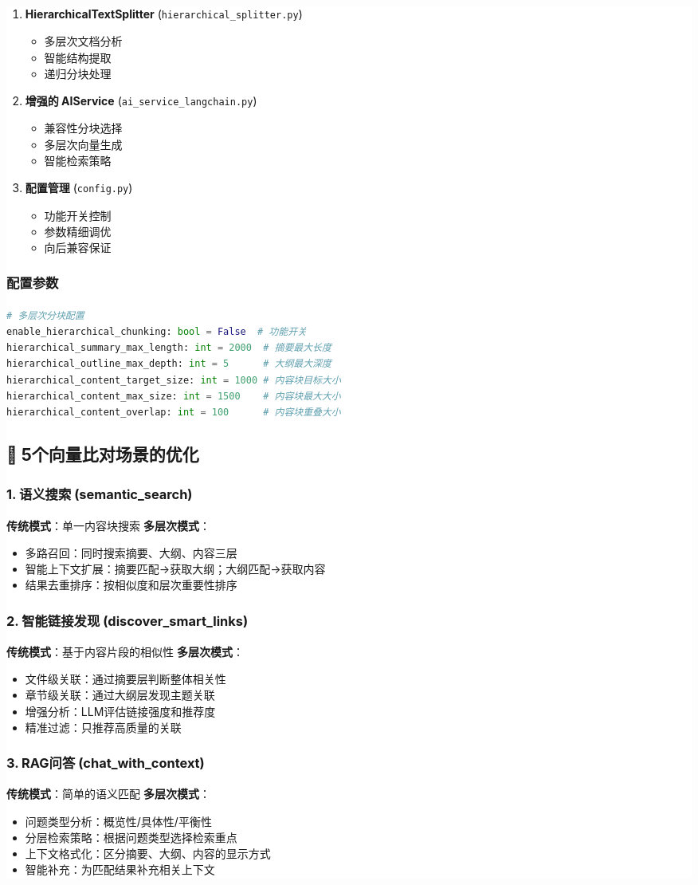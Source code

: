 1. **HierarchicalTextSplitter** (`hierarchical_splitter.py`)
   - 多层次文档分析
   - 智能结构提取
   - 递归分块处理

2. **增强的 AIService** (`ai_service_langchain.py`)
   - 兼容性分块选择
   - 多层次向量生成
   - 智能检索策略

3. **配置管理** (`config.py`)
   - 功能开关控制
   - 参数精细调优
   - 向后兼容保证

### 配置参数

```python
# 多层次分块配置
enable_hierarchical_chunking: bool = False  # 功能开关
hierarchical_summary_max_length: int = 2000  # 摘要最大长度
hierarchical_outline_max_depth: int = 5      # 大纲最大深度
hierarchical_content_target_size: int = 1000 # 内容块目标大小
hierarchical_content_max_size: int = 1500    # 内容块最大大小
hierarchical_content_overlap: int = 100      # 内容块重叠大小
```

## 🎯 5个向量比对场景的优化

### 1. 语义搜索 (semantic_search)

**传统模式**：单一内容块搜索
**多层次模式**：
- 多路召回：同时搜索摘要、大纲、内容三层
- 智能上下文扩展：摘要匹配→获取大纲；大纲匹配→获取内容
- 结果去重排序：按相似度和层次重要性排序

### 2. 智能链接发现 (discover_smart_links)

**传统模式**：基于内容片段的相似性
**多层次模式**：
- 文件级关联：通过摘要层判断整体相关性
- 章节级关联：通过大纲层发现主题关联
- 增强分析：LLM评估链接强度和推荐度
- 精准过滤：只推荐高质量的关联

### 3. RAG问答 (chat_with_context)

**传统模式**：简单的语义匹配
**多层次模式**：
- 问题类型分析：概览性/具体性/平衡性
- 分层检索策略：根据问题类型选择检索重点
- 上下文格式化：区分摘要、大纲、内容的显示方式
- 智能补充：为匹配结果补充相关上下文
